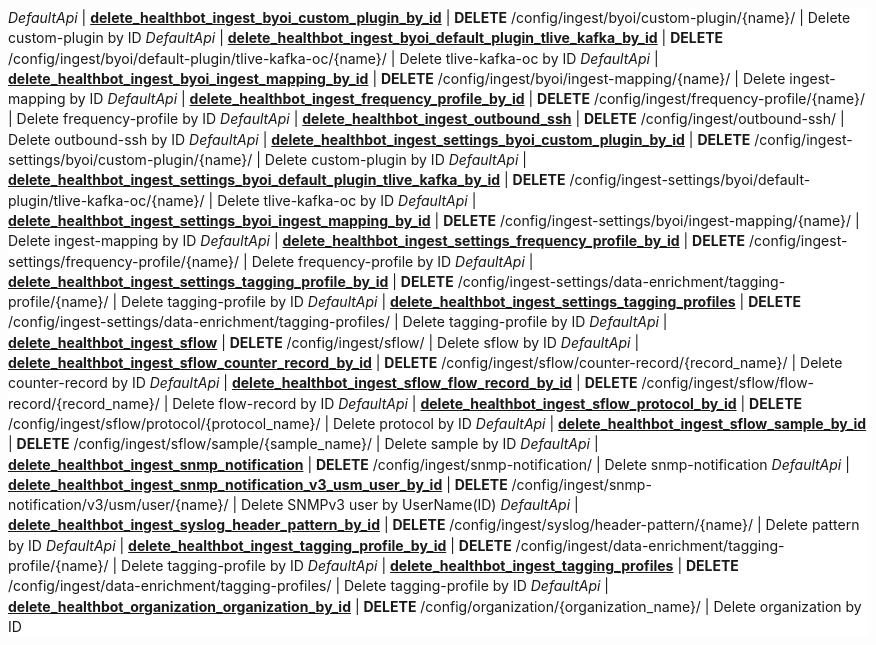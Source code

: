*DefaultApi* | [**delete_healthbot_ingest_byoi_custom_plugin_by_id**](docs/DefaultApi.md#delete_healthbot_ingest_byoi_custom_plugin_by_id) | **DELETE** /config/ingest/byoi/custom-plugin/{name}/ | Delete custom-plugin by ID
*DefaultApi* | [**delete_healthbot_ingest_byoi_default_plugin_tlive_kafka_by_id**](docs/DefaultApi.md#delete_healthbot_ingest_byoi_default_plugin_tlive_kafka_by_id) | **DELETE** /config/ingest/byoi/default-plugin/tlive-kafka-oc/{name}/ | Delete tlive-kafka-oc by ID
*DefaultApi* | [**delete_healthbot_ingest_byoi_ingest_mapping_by_id**](docs/DefaultApi.md#delete_healthbot_ingest_byoi_ingest_mapping_by_id) | **DELETE** /config/ingest/byoi/ingest-mapping/{name}/ | Delete ingest-mapping by ID
*DefaultApi* | [**delete_healthbot_ingest_frequency_profile_by_id**](docs/DefaultApi.md#delete_healthbot_ingest_frequency_profile_by_id) | **DELETE** /config/ingest/frequency-profile/{name}/ | Delete frequency-profile by ID
*DefaultApi* | [**delete_healthbot_ingest_outbound_ssh**](docs/DefaultApi.md#delete_healthbot_ingest_outbound_ssh) | **DELETE** /config/ingest/outbound-ssh/ | Delete outbound-ssh by ID
*DefaultApi* | [**delete_healthbot_ingest_settings_byoi_custom_plugin_by_id**](docs/DefaultApi.md#delete_healthbot_ingest_settings_byoi_custom_plugin_by_id) | **DELETE** /config/ingest-settings/byoi/custom-plugin/{name}/ | Delete custom-plugin by ID
*DefaultApi* | [**delete_healthbot_ingest_settings_byoi_default_plugin_tlive_kafka_by_id**](docs/DefaultApi.md#delete_healthbot_ingest_settings_byoi_default_plugin_tlive_kafka_by_id) | **DELETE** /config/ingest-settings/byoi/default-plugin/tlive-kafka-oc/{name}/ | Delete tlive-kafka-oc by ID
*DefaultApi* | [**delete_healthbot_ingest_settings_byoi_ingest_mapping_by_id**](docs/DefaultApi.md#delete_healthbot_ingest_settings_byoi_ingest_mapping_by_id) | **DELETE** /config/ingest-settings/byoi/ingest-mapping/{name}/ | Delete ingest-mapping by ID
*DefaultApi* | [**delete_healthbot_ingest_settings_frequency_profile_by_id**](docs/DefaultApi.md#delete_healthbot_ingest_settings_frequency_profile_by_id) | **DELETE** /config/ingest-settings/frequency-profile/{name}/ | Delete frequency-profile by ID
*DefaultApi* | [**delete_healthbot_ingest_settings_tagging_profile_by_id**](docs/DefaultApi.md#delete_healthbot_ingest_settings_tagging_profile_by_id) | **DELETE** /config/ingest-settings/data-enrichment/tagging-profile/{name}/ | Delete tagging-profile by ID
*DefaultApi* | [**delete_healthbot_ingest_settings_tagging_profiles**](docs/DefaultApi.md#delete_healthbot_ingest_settings_tagging_profiles) | **DELETE** /config/ingest-settings/data-enrichment/tagging-profiles/ | Delete tagging-profile by ID
*DefaultApi* | [**delete_healthbot_ingest_sflow**](docs/DefaultApi.md#delete_healthbot_ingest_sflow) | **DELETE** /config/ingest/sflow/ | Delete sflow by ID
*DefaultApi* | [**delete_healthbot_ingest_sflow_counter_record_by_id**](docs/DefaultApi.md#delete_healthbot_ingest_sflow_counter_record_by_id) | **DELETE** /config/ingest/sflow/counter-record/{record_name}/ | Delete counter-record by ID
*DefaultApi* | [**delete_healthbot_ingest_sflow_flow_record_by_id**](docs/DefaultApi.md#delete_healthbot_ingest_sflow_flow_record_by_id) | **DELETE** /config/ingest/sflow/flow-record/{record_name}/ | Delete flow-record by ID
*DefaultApi* | [**delete_healthbot_ingest_sflow_protocol_by_id**](docs/DefaultApi.md#delete_healthbot_ingest_sflow_protocol_by_id) | **DELETE** /config/ingest/sflow/protocol/{protocol_name}/ | Delete protocol by ID
*DefaultApi* | [**delete_healthbot_ingest_sflow_sample_by_id**](docs/DefaultApi.md#delete_healthbot_ingest_sflow_sample_by_id) | **DELETE** /config/ingest/sflow/sample/{sample_name}/ | Delete sample by ID
*DefaultApi* | [**delete_healthbot_ingest_snmp_notification**](docs/DefaultApi.md#delete_healthbot_ingest_snmp_notification) | **DELETE** /config/ingest/snmp-notification/ | Delete snmp-notification
*DefaultApi* | [**delete_healthbot_ingest_snmp_notification_v3_usm_user_by_id**](docs/DefaultApi.md#delete_healthbot_ingest_snmp_notification_v3_usm_user_by_id) | **DELETE** /config/ingest/snmp-notification/v3/usm/user/{name}/ | Delete SNMPv3 user by UserName(ID)
*DefaultApi* | [**delete_healthbot_ingest_syslog_header_pattern_by_id**](docs/DefaultApi.md#delete_healthbot_ingest_syslog_header_pattern_by_id) | **DELETE** /config/ingest/syslog/header-pattern/{name}/ | Delete pattern by ID
*DefaultApi* | [**delete_healthbot_ingest_tagging_profile_by_id**](docs/DefaultApi.md#delete_healthbot_ingest_tagging_profile_by_id) | **DELETE** /config/ingest/data-enrichment/tagging-profile/{name}/ | Delete tagging-profile by ID
*DefaultApi* | [**delete_healthbot_ingest_tagging_profiles**](docs/DefaultApi.md#delete_healthbot_ingest_tagging_profiles) | **DELETE** /config/ingest/data-enrichment/tagging-profiles/ | Delete tagging-profile by ID
*DefaultApi* | [**delete_healthbot_organization_organization_by_id**](docs/DefaultApi.md#delete_healthbot_organization_organization_by_id) | **DELETE** /config/organization/{organization_name}/ | Delete organization by ID